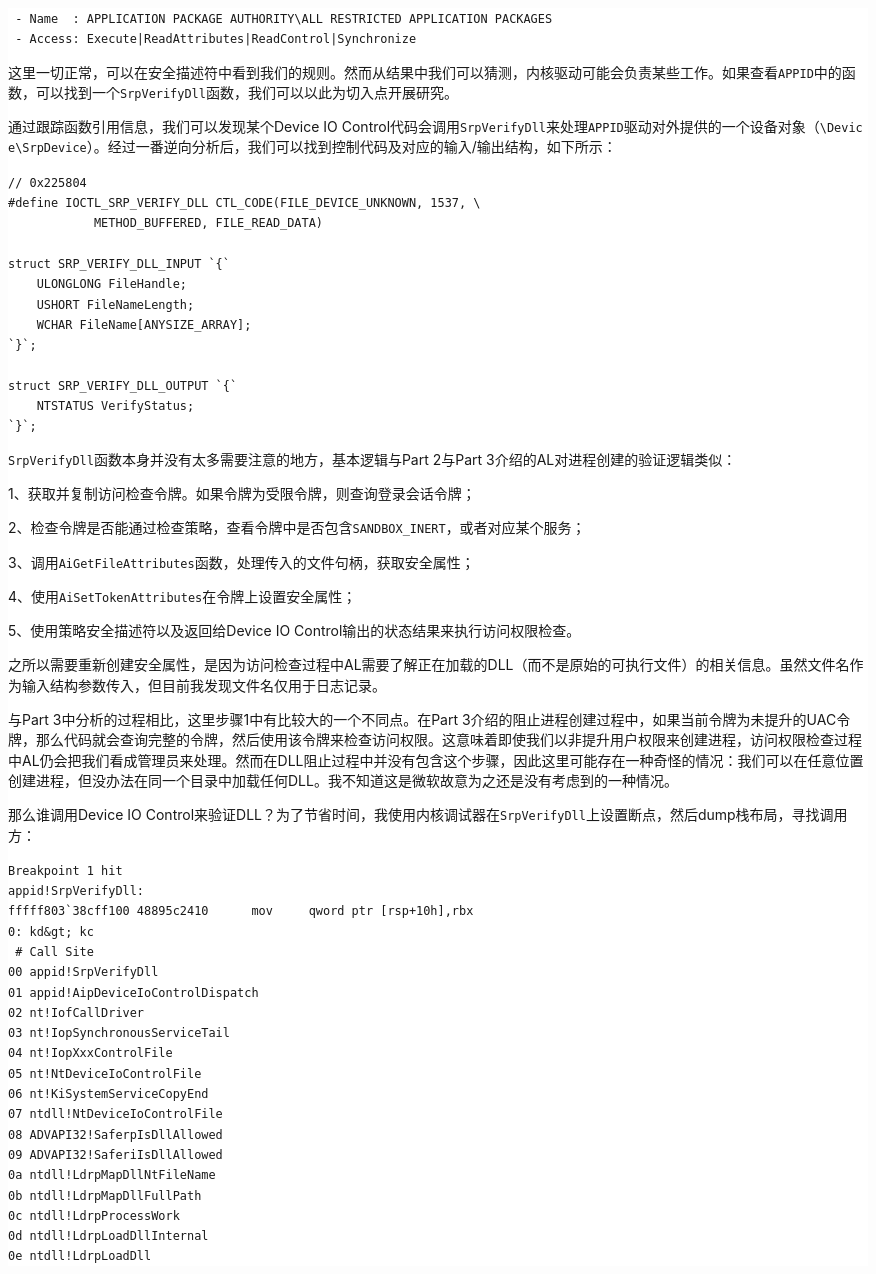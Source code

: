 ```
 - Name  : APPLICATION PACKAGE AUTHORITY\ALL RESTRICTED APPLICATION PACKAGES
 - Access: Execute|ReadAttributes|ReadControl|Synchronize
```

这里一切正常，可以在安全描述符中看到我们的规则。然而从结果中我们可以猜测，内核驱动可能会负责某些工作。如果查看`APPID`中的函数，可以找到一个`SrpVerifyDll`函数，我们可以以此为切入点开展研究。

通过跟踪函数引用信息，我们可以发现某个Device IO Control代码会调用`SrpVerifyDll`来处理`APPID`驱动对外提供的一个设备对象（`\Device\SrpDevice`）。经过一番逆向分析后，我们可以找到控制代码及对应的输入/输出结构，如下所示：

```
// 0x225804
#define IOCTL_SRP_VERIFY_DLL CTL_CODE(FILE_DEVICE_UNKNOWN, 1537, \
            METHOD_BUFFERED, FILE_READ_DATA)

struct SRP_VERIFY_DLL_INPUT `{`
    ULONGLONG FileHandle;
    USHORT FileNameLength;
    WCHAR FileName[ANYSIZE_ARRAY];
`}`;

struct SRP_VERIFY_DLL_OUTPUT `{`
    NTSTATUS VerifyStatus;
`}`;
```

`SrpVerifyDll`函数本身并没有太多需要注意的地方，基本逻辑与Part 2与Part 3介绍的AL对进程创建的验证逻辑类似：

1、获取并复制访问检查令牌。如果令牌为受限令牌，则查询登录会话令牌；

2、检查令牌是否能通过检查策略，查看令牌中是否包含`SANDBOX_INERT`，或者对应某个服务；

3、调用`AiGetFileAttributes`函数，处理传入的文件句柄，获取安全属性；

4、使用`AiSetTokenAttributes`在令牌上设置安全属性；

5、使用策略安全描述符以及返回给Device IO Control输出的状态结果来执行访问权限检查。

之所以需要重新创建安全属性，是因为访问检查过程中AL需要了解正在加载的DLL（而不是原始的可执行文件）的相关信息。虽然文件名作为输入结构参数传入，但目前我发现文件名仅用于日志记录。

与Part 3中分析的过程相比，这里步骤1中有比较大的一个不同点。在Part 3介绍的阻止进程创建过程中，如果当前令牌为未提升的UAC令牌，那么代码就会查询完整的令牌，然后使用该令牌来检查访问权限。这意味着即使我们以非提升用户权限来创建进程，访问权限检查过程中AL仍会把我们看成管理员来处理。然而在DLL阻止过程中并没有包含这个步骤，因此这里可能存在一种奇怪的情况：我们可以在任意位置创建进程，但没办法在同一个目录中加载任何DLL。我不知道这是微软故意为之还是没有考虑到的一种情况。

那么谁调用Device IO Control来验证DLL？为了节省时间，我使用内核调试器在`SrpVerifyDll`上设置断点，然后dump栈布局，寻找调用方：

```
Breakpoint 1 hit
appid!SrpVerifyDll:
fffff803`38cff100 48895c2410      mov     qword ptr [rsp+10h],rbx
0: kd&gt; kc
 # Call Site
00 appid!SrpVerifyDll
01 appid!AipDeviceIoControlDispatch
02 nt!IofCallDriver
03 nt!IopSynchronousServiceTail
04 nt!IopXxxControlFile
05 nt!NtDeviceIoControlFile
06 nt!KiSystemServiceCopyEnd
07 ntdll!NtDeviceIoControlFile
08 ADVAPI32!SaferpIsDllAllowed
09 ADVAPI32!SaferiIsDllAllowed
0a ntdll!LdrpMapDllNtFileName
0b ntdll!LdrpMapDllFullPath
0c ntdll!LdrpProcessWork
0d ntdll!LdrpLoadDllInternal
0e ntdll!LdrpLoadDll
```

